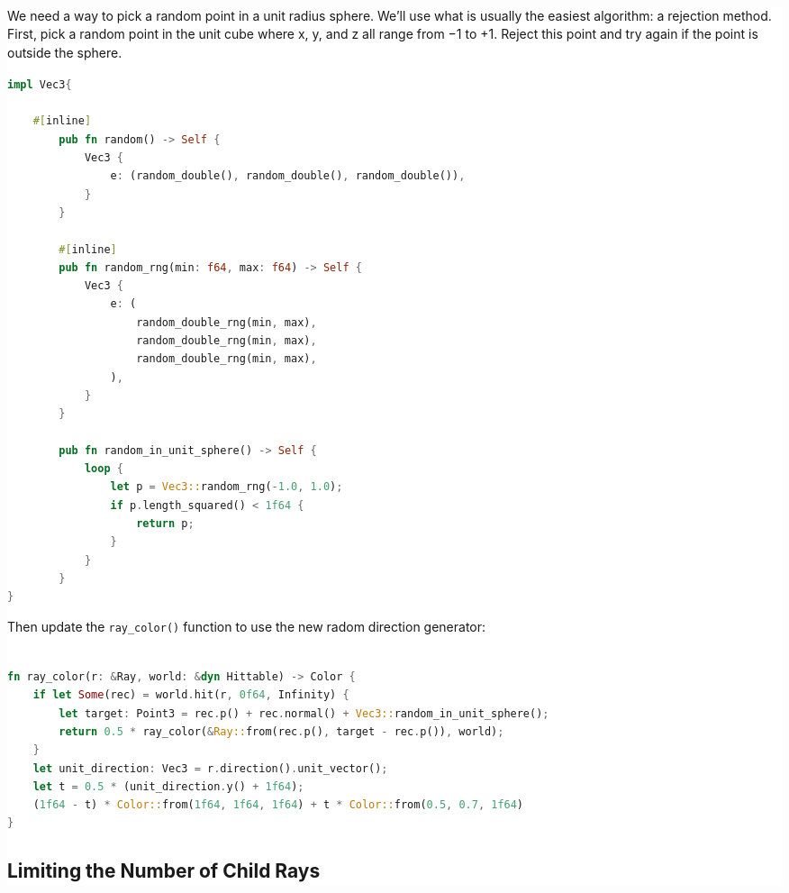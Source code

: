 We need a way to pick a random point in a unit radius sphere. We’ll use what is usually the easiest algorithm: a rejection method. First, pick a random point in the unit cube where x, y, and z all range from −1 to +1. Reject this point and try again if the point is outside the sphere.

```rust
impl Vec3{

    #[inline]
        pub fn random() -> Self {
            Vec3 {
                e: (random_double(), random_double(), random_double()),
            }
        }

        #[inline]
        pub fn random_rng(min: f64, max: f64) -> Self {
            Vec3 {
                e: (
                    random_double_rng(min, max),
                    random_double_rng(min, max),
                    random_double_rng(min, max),
                ),
            }
        }

        pub fn random_in_unit_sphere() -> Self {
            loop {
                let p = Vec3::random_rng(-1.0, 1.0);
                if p.length_squared() < 1f64 {
                    return p;
                }
            }
        }
}
```

Then update the `ray_color()` function to use the new radom direction generator:

```rust

fn ray_color(r: &Ray, world: &dyn Hittable) -> Color {
    if let Some(rec) = world.hit(r, 0f64, Infinity) {
        let target: Point3 = rec.p() + rec.normal() + Vec3::random_in_unit_sphere();
        return 0.5 * ray_color(&Ray::from(rec.p(), target - rec.p()), world);
    }
    let unit_direction: Vec3 = r.direction().unit_vector();
    let t = 0.5 * (unit_direction.y() + 1f64);
    (1f64 - t) * Color::from(1f64, 1f64, 1f64) + t * Color::from(0.5, 0.7, 1f64)
}
```

## Limiting the Number of Child Rays
